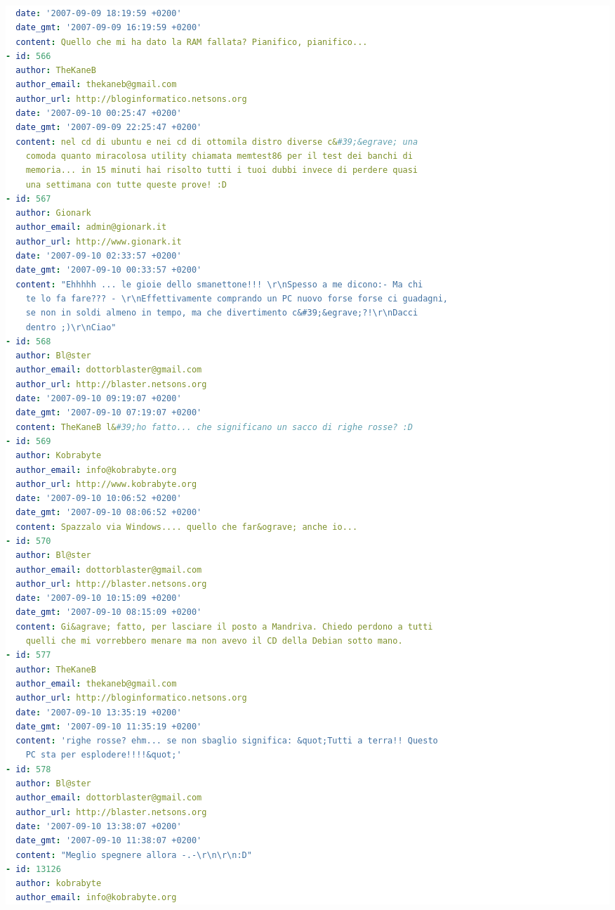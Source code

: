 ```yaml
  date: '2007-09-09 18:19:59 +0200'
  date_gmt: '2007-09-09 16:19:59 +0200'
  content: Quello che mi ha dato la RAM fallata? Pianifico, pianifico...
- id: 566
  author: TheKaneB
  author_email: thekaneb@gmail.com
  author_url: http://bloginformatico.netsons.org
  date: '2007-09-10 00:25:47 +0200'
  date_gmt: '2007-09-09 22:25:47 +0200'
  content: nel cd di ubuntu e nei cd di ottomila distro diverse c&#39;&egrave; una
    comoda quanto miracolosa utility chiamata memtest86 per il test dei banchi di
    memoria... in 15 minuti hai risolto tutti i tuoi dubbi invece di perdere quasi
    una settimana con tutte queste prove! :D
- id: 567
  author: Gionark
  author_email: admin@gionark.it
  author_url: http://www.gionark.it
  date: '2007-09-10 02:33:57 +0200'
  date_gmt: '2007-09-10 00:33:57 +0200'
  content: "Ehhhhh ... le gioie dello smanettone!!! \r\nSpesso a me dicono:- Ma chi
    te lo fa fare??? - \r\nEffettivamente comprando un PC nuovo forse forse ci guadagni,
    se non in soldi almeno in tempo, ma che divertimento c&#39;&egrave;?!\r\nDacci
    dentro ;)\r\nCiao"
- id: 568
  author: Bl@ster
  author_email: dottorblaster@gmail.com
  author_url: http://blaster.netsons.org
  date: '2007-09-10 09:19:07 +0200'
  date_gmt: '2007-09-10 07:19:07 +0200'
  content: TheKaneB l&#39;ho fatto... che significano un sacco di righe rosse? :D
- id: 569
  author: Kobrabyte
  author_email: info@kobrabyte.org
  author_url: http://www.kobrabyte.org
  date: '2007-09-10 10:06:52 +0200'
  date_gmt: '2007-09-10 08:06:52 +0200'
  content: Spazzalo via Windows.... quello che far&ograve; anche io...
- id: 570
  author: Bl@ster
  author_email: dottorblaster@gmail.com
  author_url: http://blaster.netsons.org
  date: '2007-09-10 10:15:09 +0200'
  date_gmt: '2007-09-10 08:15:09 +0200'
  content: Gi&agrave; fatto, per lasciare il posto a Mandriva. Chiedo perdono a tutti
    quelli che mi vorrebbero menare ma non avevo il CD della Debian sotto mano.
- id: 577
  author: TheKaneB
  author_email: thekaneb@gmail.com
  author_url: http://bloginformatico.netsons.org
  date: '2007-09-10 13:35:19 +0200'
  date_gmt: '2007-09-10 11:35:19 +0200'
  content: 'righe rosse? ehm... se non sbaglio significa: &quot;Tutti a terra!! Questo
    PC sta per esplodere!!!!&quot;'
- id: 578
  author: Bl@ster
  author_email: dottorblaster@gmail.com
  author_url: http://blaster.netsons.org
  date: '2007-09-10 13:38:07 +0200'
  date_gmt: '2007-09-10 11:38:07 +0200'
  content: "Meglio spegnere allora -.-\r\n\r\n:D"
- id: 13126
  author: kobrabyte
  author_email: info@kobrabyte.org
```